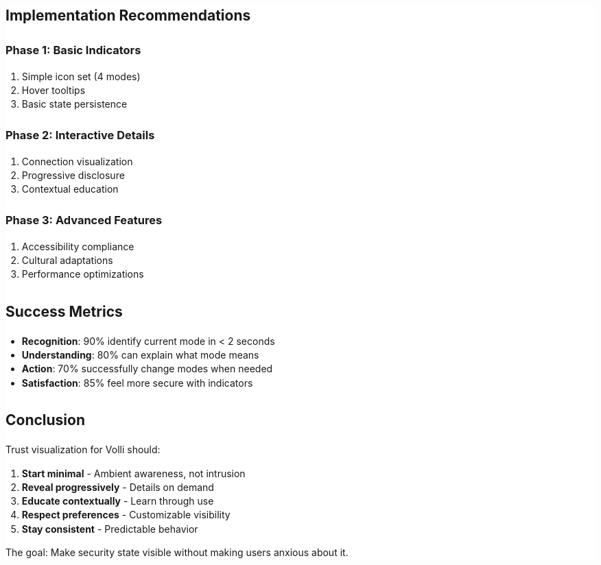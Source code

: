 ## Implementation Recommendations

### Phase 1: Basic Indicators
1. Simple icon set (4 modes)
2. Hover tooltips
3. Basic state persistence

### Phase 2: Interactive Details
1. Connection visualization
2. Progressive disclosure
3. Contextual education

### Phase 3: Advanced Features
1. Accessibility compliance
2. Cultural adaptations
3. Performance optimizations

## Success Metrics

- **Recognition**: 90% identify current mode in < 2 seconds
- **Understanding**: 80% can explain what mode means
- **Action**: 70% successfully change modes when needed
- **Satisfaction**: 85% feel more secure with indicators

## Conclusion

Trust visualization for Volli should:
1. **Start minimal** - Ambient awareness, not intrusion
2. **Reveal progressively** - Details on demand
3. **Educate contextually** - Learn through use
4. **Respect preferences** - Customizable visibility
5. **Stay consistent** - Predictable behavior

The goal: Make security state visible without making users anxious about it.